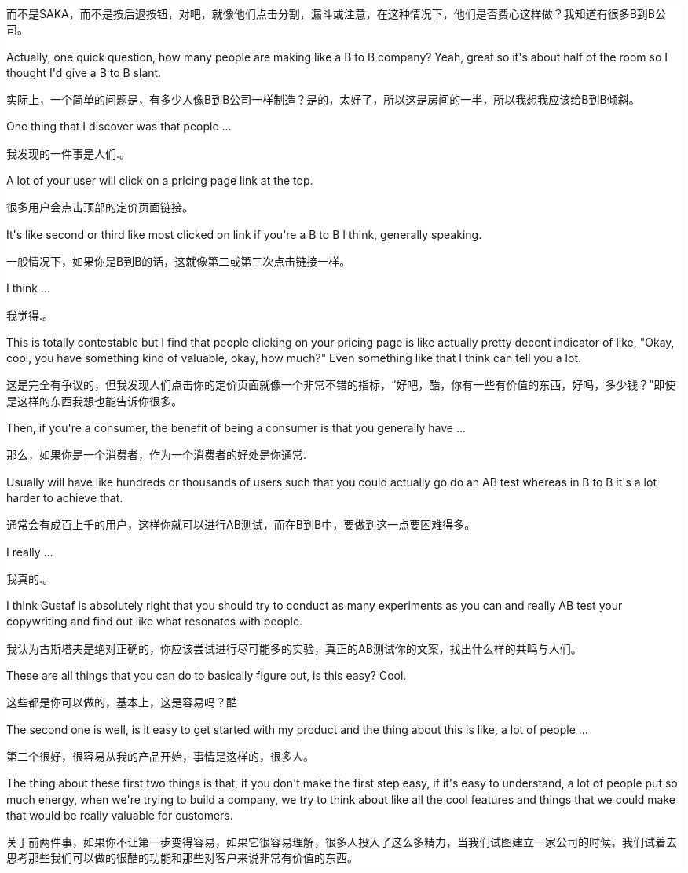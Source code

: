 而不是SAKA，而不是按后退按钮，对吧，就像他们点击分割，漏斗或注意，在这种情况下，他们是否费心这样做？我知道有很多B到B公司。

Actually, one quick question, how  many people are making like a B to B company? Yeah, great so it's about  half of the room so I thought I'd give a B to B slant.

实际上，一个简单的问题是，有多少人像B到B公司一样制造？是的，太好了，所以这是房间的一半，所以我想我应该给B到B倾斜。

One  thing that I discover was that people ...

我发现的一件事是人们.。

A lot of your user will click  on a pricing page link at the top.

很多用户会点击顶部的定价页面链接。

It's like second or third like most  clicked on link if you're a B to B I think, generally speaking.

一般情况下，如果你是B到B的话，这就像第二或第三次点击链接一样。

I think  ...

我觉得.。

This is totally contestable but I find that people clicking on your pricing page  is like actually pretty decent indicator of like, "Okay, cool, you have something kind of  valuable, okay, how much?" Even something like that I think can tell you a lot.

这是完全有争议的，但我发现人们点击你的定价页面就像一个非常不错的指标，“好吧，酷，你有一些有价值的东西，好吗，多少钱？”即使是这样的东西我想也能告诉你很多。

 Then, if you're a consumer, the benefit of being a consumer is that you generally  have ...

那么，如果你是一个消费者，作为一个消费者的好处是你通常.

Usually will have like hundreds or thousands of users such that you could  actually go do an AB test whereas in B to B it's a lot harder  to achieve that.

通常会有成百上千的用户，这样你就可以进行AB测试，而在B到B中，要做到这一点要困难得多。

I really ...

我真的.。

I think Gustaf is absolutely right that you should  try to conduct as many experiments as you can and really AB test your copywriting  and find out like what resonates with people.

我认为古斯塔夫是绝对正确的，你应该尝试进行尽可能多的实验，真正的AB测试你的文案，找出什么样的共鸣与人们。

These are all things that you can  do to basically figure out, is this easy? Cool.

这些都是你可以做的，基本上，这是容易吗？酷

The second one is well, is  it easy to get started with my product and the thing about this is like,  a lot of people ...

第二个很好，很容易从我的产品开始，事情是这样的，很多人。

The thing about these first two things is that, if  you don't make the first step easy, if it's easy to understand, a lot of  people put so much energy, when we're trying to build a company, we try to  think about like all the cool features and things that we could make that would  be really valuable for customers.

关于前两件事，如果你不让第一步变得容易，如果它很容易理解，很多人投入了这么多精力，当我们试图建立一家公司的时候，我们试着去思考那些我们可以做的很酷的功能和那些对客户来说非常有价值的东西。
